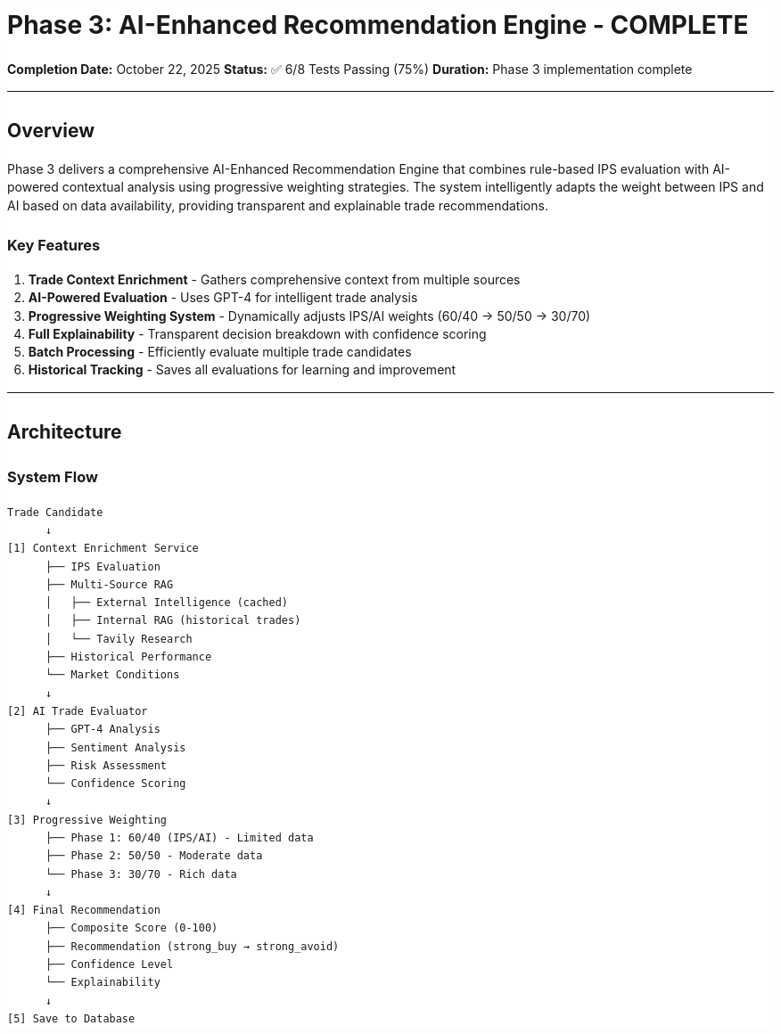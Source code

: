# Phase 3: AI-Enhanced Recommendation Engine - COMPLETE

**Completion Date:** October 22, 2025
**Status:** ✅ 6/8 Tests Passing (75%)
**Duration:** Phase 3 implementation complete

---

## Overview

Phase 3 delivers a comprehensive AI-Enhanced Recommendation Engine that combines rule-based IPS evaluation with AI-powered contextual analysis using progressive weighting strategies. The system intelligently adapts the weight between IPS and AI based on data availability, providing transparent and explainable trade recommendations.

### Key Features

1. **Trade Context Enrichment** - Gathers comprehensive context from multiple sources
2. **AI-Powered Evaluation** - Uses GPT-4 for intelligent trade analysis
3. **Progressive Weighting System** - Dynamically adjusts IPS/AI weights (60/40 → 50/50 → 30/70)
4. **Full Explainability** - Transparent decision breakdown with confidence scoring
5. **Batch Processing** - Efficiently evaluate multiple trade candidates
6. **Historical Tracking** - Saves all evaluations for learning and improvement

---

## Architecture

### System Flow

```
Trade Candidate
      ↓
[1] Context Enrichment Service
      ├── IPS Evaluation
      ├── Multi-Source RAG
      │   ├── External Intelligence (cached)
      │   ├── Internal RAG (historical trades)
      │   └── Tavily Research
      ├── Historical Performance
      └── Market Conditions
      ↓
[2] AI Trade Evaluator
      ├── GPT-4 Analysis
      ├── Sentiment Analysis
      ├── Risk Assessment
      └── Confidence Scoring
      ↓
[3] Progressive Weighting
      ├── Phase 1: 60/40 (IPS/AI) - Limited data
      ├── Phase 2: 50/50 - Moderate data
      └── Phase 3: 30/70 - Rich data
      ↓
[4] Final Recommendation
      ├── Composite Score (0-100)
      ├── Recommendation (strong_buy → strong_avoid)
      ├── Confidence Level
      └── Explainability
      ↓
[5] Save to Database
```
